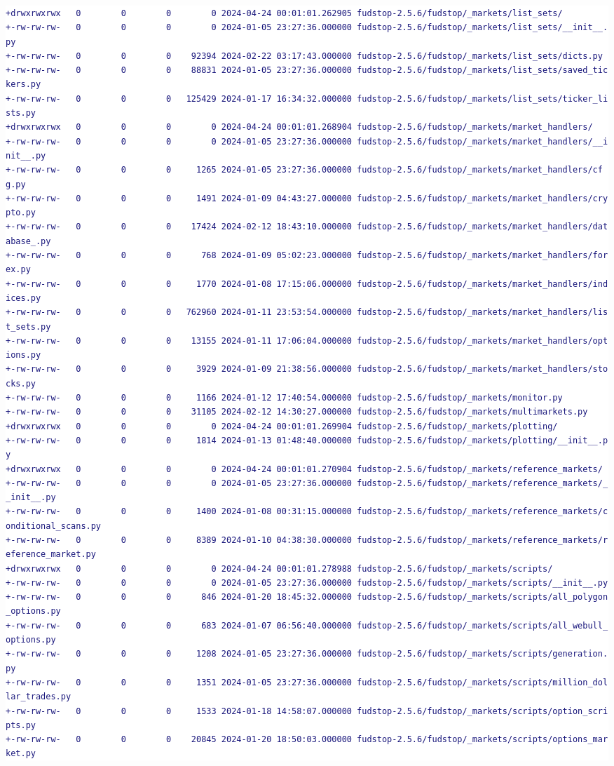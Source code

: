 ```diff
+drwxrwxrwx   0        0        0        0 2024-04-24 00:01:01.262905 fudstop-2.5.6/fudstop/_markets/list_sets/
+-rw-rw-rw-   0        0        0        0 2024-01-05 23:27:36.000000 fudstop-2.5.6/fudstop/_markets/list_sets/__init__.py
+-rw-rw-rw-   0        0        0    92394 2024-02-22 03:17:43.000000 fudstop-2.5.6/fudstop/_markets/list_sets/dicts.py
+-rw-rw-rw-   0        0        0    88831 2024-01-05 23:27:36.000000 fudstop-2.5.6/fudstop/_markets/list_sets/saved_tickers.py
+-rw-rw-rw-   0        0        0   125429 2024-01-17 16:34:32.000000 fudstop-2.5.6/fudstop/_markets/list_sets/ticker_lists.py
+drwxrwxrwx   0        0        0        0 2024-04-24 00:01:01.268904 fudstop-2.5.6/fudstop/_markets/market_handlers/
+-rw-rw-rw-   0        0        0        0 2024-01-05 23:27:36.000000 fudstop-2.5.6/fudstop/_markets/market_handlers/__init__.py
+-rw-rw-rw-   0        0        0     1265 2024-01-05 23:27:36.000000 fudstop-2.5.6/fudstop/_markets/market_handlers/cfg.py
+-rw-rw-rw-   0        0        0     1491 2024-01-09 04:43:27.000000 fudstop-2.5.6/fudstop/_markets/market_handlers/crypto.py
+-rw-rw-rw-   0        0        0    17424 2024-02-12 18:43:10.000000 fudstop-2.5.6/fudstop/_markets/market_handlers/database_.py
+-rw-rw-rw-   0        0        0      768 2024-01-09 05:02:23.000000 fudstop-2.5.6/fudstop/_markets/market_handlers/forex.py
+-rw-rw-rw-   0        0        0     1770 2024-01-08 17:15:06.000000 fudstop-2.5.6/fudstop/_markets/market_handlers/indices.py
+-rw-rw-rw-   0        0        0   762960 2024-01-11 23:53:54.000000 fudstop-2.5.6/fudstop/_markets/market_handlers/list_sets.py
+-rw-rw-rw-   0        0        0    13155 2024-01-11 17:06:04.000000 fudstop-2.5.6/fudstop/_markets/market_handlers/options.py
+-rw-rw-rw-   0        0        0     3929 2024-01-09 21:38:56.000000 fudstop-2.5.6/fudstop/_markets/market_handlers/stocks.py
+-rw-rw-rw-   0        0        0     1166 2024-01-12 17:40:54.000000 fudstop-2.5.6/fudstop/_markets/monitor.py
+-rw-rw-rw-   0        0        0    31105 2024-02-12 14:30:27.000000 fudstop-2.5.6/fudstop/_markets/multimarkets.py
+drwxrwxrwx   0        0        0        0 2024-04-24 00:01:01.269904 fudstop-2.5.6/fudstop/_markets/plotting/
+-rw-rw-rw-   0        0        0     1814 2024-01-13 01:48:40.000000 fudstop-2.5.6/fudstop/_markets/plotting/__init__.py
+drwxrwxrwx   0        0        0        0 2024-04-24 00:01:01.270904 fudstop-2.5.6/fudstop/_markets/reference_markets/
+-rw-rw-rw-   0        0        0        0 2024-01-05 23:27:36.000000 fudstop-2.5.6/fudstop/_markets/reference_markets/__init__.py
+-rw-rw-rw-   0        0        0     1400 2024-01-08 00:31:15.000000 fudstop-2.5.6/fudstop/_markets/reference_markets/conditional_scans.py
+-rw-rw-rw-   0        0        0     8389 2024-01-10 04:38:30.000000 fudstop-2.5.6/fudstop/_markets/reference_markets/reference_market.py
+drwxrwxrwx   0        0        0        0 2024-04-24 00:01:01.278988 fudstop-2.5.6/fudstop/_markets/scripts/
+-rw-rw-rw-   0        0        0        0 2024-01-05 23:27:36.000000 fudstop-2.5.6/fudstop/_markets/scripts/__init__.py
+-rw-rw-rw-   0        0        0      846 2024-01-20 18:45:32.000000 fudstop-2.5.6/fudstop/_markets/scripts/all_polygon_options.py
+-rw-rw-rw-   0        0        0      683 2024-01-07 06:56:40.000000 fudstop-2.5.6/fudstop/_markets/scripts/all_webull_options.py
+-rw-rw-rw-   0        0        0     1208 2024-01-05 23:27:36.000000 fudstop-2.5.6/fudstop/_markets/scripts/generation.py
+-rw-rw-rw-   0        0        0     1351 2024-01-05 23:27:36.000000 fudstop-2.5.6/fudstop/_markets/scripts/million_dollar_trades.py
+-rw-rw-rw-   0        0        0     1533 2024-01-18 14:58:07.000000 fudstop-2.5.6/fudstop/_markets/scripts/option_scripts.py
+-rw-rw-rw-   0        0        0    20845 2024-01-20 18:50:03.000000 fudstop-2.5.6/fudstop/_markets/scripts/options_market.py
```